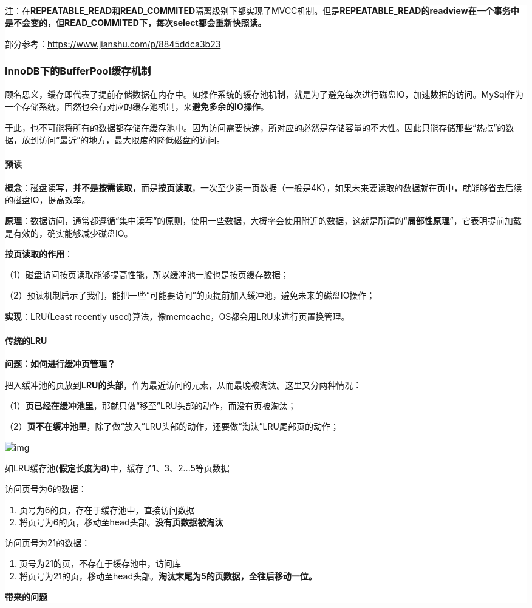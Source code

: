 注：在**REPEATABLE_READ和READ_COMMITED**隔离级别下都实现了MVCC机制。但是**REPEATABLE_READ的readview在一个事务中是不会变的，但READ_COMMITED下，每次select都会重新快照读。**



部分参考：https://www.jianshu.com/p/8845ddca3b23

### InnoDB下的BufferPool缓存机制

顾名思义，缓存即代表了提前存储数据在内存中。如操作系统的缓存池机制，就是为了避免每次进行磁盘IO，加速数据的访问。MySql作为一个存储系统，固然也会有对应的缓存池机制，来**避免多余的IO操作**。

于此，也不可能将所有的数据都存储在缓存池中。因为访问需要快速，所对应的必然是存储容量的不大性。因此只能存储那些“热点”的数据，放到访问“最近”的地方，最大限度的降低磁盘的访问。



#### 预读

**概念**：磁盘读写，**并不是按需读取**，而是**按页读取**，一次至少读一页数据（一般是4K），如果未来要读取的数据就在页中，就能够省去后续的磁盘IO，提高效率。

**原理**：数据访问，通常都遵循“集中读写”的原则，使用一些数据，大概率会使用附近的数据，这就是所谓的“**局部性原理**”，它表明提前加载是有效的，确实能够减少磁盘IO。



**按页读取的作用**：

（1）磁盘访问按页读取能够提高性能，所以缓冲池一般也是按页缓存数据；

（2）预读机制启示了我们，能把一些“可能要访问”的页提前加入缓冲池，避免未来的磁盘IO操作；



**实现**：LRU(Least recently used)算法，像memcache，OS都会用LRU来进行页置换管理。



#### 传统的LRU

**问题：如何进行缓冲页管理？**



把入缓冲池的页放到**LRU的头部**，作为最近访问的元素，从而最晚被淘汰。这里又分两种情况：

（1）**页已经在缓冲池里**，那就只做“移至”LRU头部的动作，而没有页被淘汰；

（2）**页不在缓冲池里**，除了做“放入”LRU头部的动作，还要做“淘汰”LRU尾部页的动作；

![img](https://cdn.nlark.com/yuque/0/2021/png/705191/1623074998017-a0d29cb9-b486-4852-93d6-e38921bd1c14.png)

如LRU缓存池(**假定长度为8**)中，缓存了1、3、2...5等页数据

访问页号为6的数据：

1. 页号为6的页，存在于缓存池中，直接访问数据
2. 将页号为6的页，移动至head头部。**没有页数据被淘汰**

访问页号为21的数据：

1. 页号为21的页，不存在于缓存池中，访问库
2. 将页号为21的页，移动至head头部。**淘汰末尾为5的页数据，全往后移动一位。**



**带来的问题**
